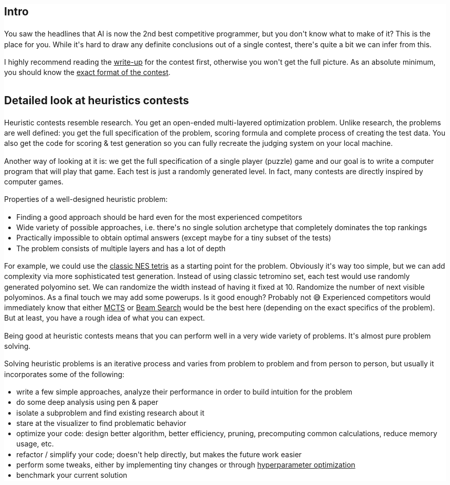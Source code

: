 ## Intro

You saw the headlines that AI is now the 2nd best competitive programmer, but you don't know what to make of it? This is the place for you. While it's hard to draw any definite conclusions out of a single contest, there's quite a bit we can infer from this.

I highly recommend reading the [write-up](https://github.com/FakePsyho/cpcontests/blob/master/atcoder/awtf2025/approach.md) for the contest first, otherwise you won't get the full picture. As an absolute minimum, you should know the [exact format of the contest](https://github.com/FakePsyho/cpcontests/blob/master/atcoder/awtf2025/approach.md#exact-format-of-the-contest).


## Detailed look at heuristics contests

Heuristic contests resemble research. You get an open-ended multi-layered optimization problem. Unlike research, the problems are well defined: you get the full specification of the problem, scoring formula and complete process of creating the test data. You also get the code for scoring & test generation so you can fully recreate the judging system on your local machine.

Another way of looking at it is: we get the full specification of a single player (puzzle) game and our goal is to write a computer program that will play that game. Each test is just a randomly generated level. In fact, many contests are directly inspired by computer games. 

Properties of a well-designed heuristic problem:
- Finding a good approach should be hard even for the most experienced competitors
- Wide variety of possible approaches, i.e. there's no single solution archetype that completely dominates the top rankings
- Practically impossible to obtain optimal answers (except maybe for a tiny subset of the tests)
- The problem consists of multiple layers and has a lot of depth

For example, we could use the [classic NES tetris](https://www.youtube.com/watch?v=RlnlDKznIaw) as a starting point for the problem. Obviously it's way too simple, but we can add complexity via more sophisticated test generation. Instead of using classic tetromino set, each test would use randomly generated polyomino set. We can randomize the width instead of having it fixed at 10. Randomize the number of next visible polyominos. As a final touch we may add some powerups. Is it good enough? Probably not 😅 Experienced competitors would immediately know that either [MCTS](https://en.wikipedia.org/wiki/Monte_Carlo_tree_search) or [Beam Search](https://en.wikipedia.org/wiki/Beam_search) would be the best here (depending on the exact specifics of the problem). But at least, you have a rough idea of what you can expect.

Being good at heuristic contests means that you can perform well in a very wide variety of problems. It's almost pure problem solving. 

Solving heuristic problems is an iterative process and varies from problem to problem and from person to person, but usually it incorporates some of the following:
- write a few simple approaches, analyze their performance in order to build intuition for the problem
- do some deep analysis using pen & paper
- isolate a subproblem and find existing research about it
- stare at the visualizer to find problematic behavior
- optimize your code: design better algorithm, better efficiency, pruning, precomputing common calculations, reduce memory usage, etc.
- refactor / simplify your code; doesn't help directly, but makes the future work easier
- perform some tweaks, either by implementing tiny changes or through [hyperparameter optimization](https://en.wikipedia.org/wiki/Hyperparameter_optimization)
- benchmark your current solution
